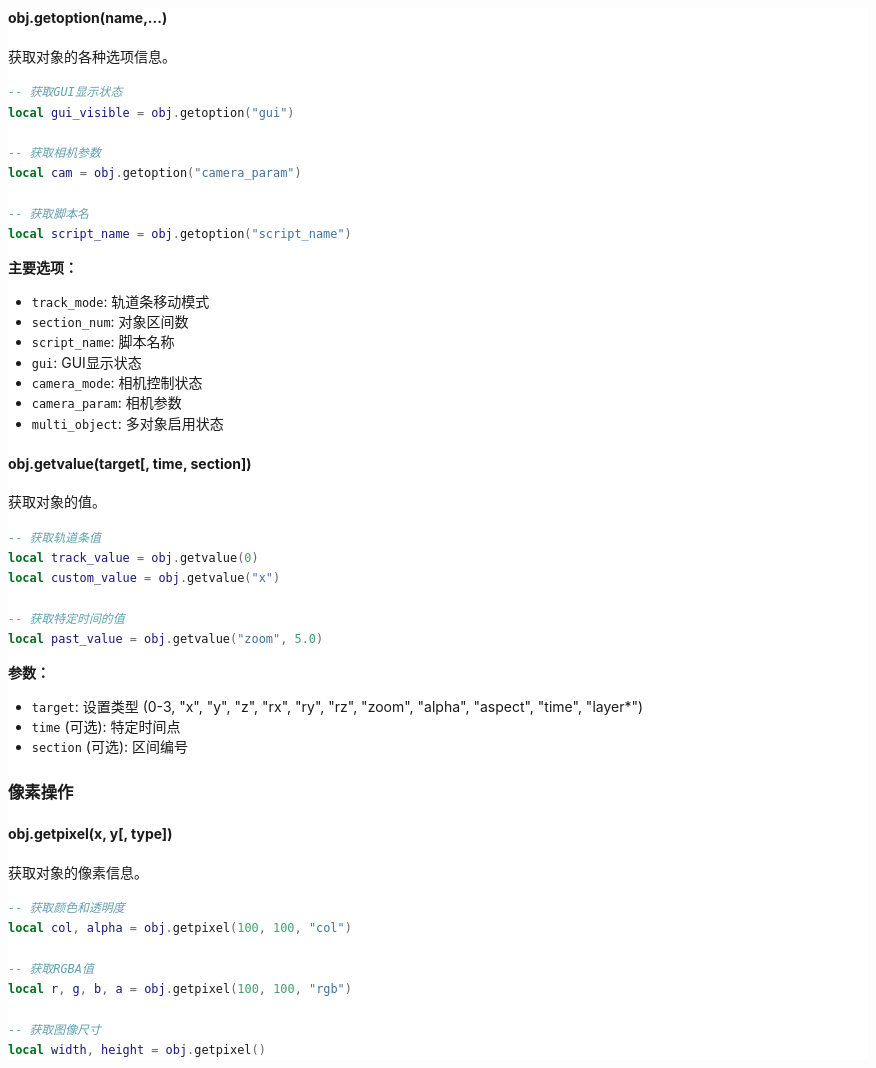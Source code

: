 #### obj.getoption(name,...)

获取对象的各种选项信息。

```lua
-- 获取GUI显示状态
local gui_visible = obj.getoption("gui")

-- 获取相机参数
local cam = obj.getoption("camera_param")

-- 获取脚本名
local script_name = obj.getoption("script_name")
```

**主要选项：**
- `track_mode`: 轨道条移动模式
- `section_num`: 对象区间数
- `script_name`: 脚本名称
- `gui`: GUI显示状态
- `camera_mode`: 相机控制状态
- `camera_param`: 相机参数
- `multi_object`: 多对象启用状态

#### obj.getvalue(target[, time, section])

获取对象的值。

```lua
-- 获取轨道条值
local track_value = obj.getvalue(0)
local custom_value = obj.getvalue("x")

-- 获取特定时间的值
local past_value = obj.getvalue("zoom", 5.0)
```

**参数：**
- `target`: 设置类型 (0-3, "x", "y", "z", "rx", "ry", "rz", "zoom", "alpha", "aspect", "time", "layer*")
- `time` (可选): 特定时间点
- `section` (可选): 区间编号

### 像素操作

#### obj.getpixel(x, y[, type])

获取对象的像素信息。

```lua
-- 获取颜色和透明度
local col, alpha = obj.getpixel(100, 100, "col")

-- 获取RGBA值
local r, g, b, a = obj.getpixel(100, 100, "rgb")

-- 获取图像尺寸
local width, height = obj.getpixel()
```
